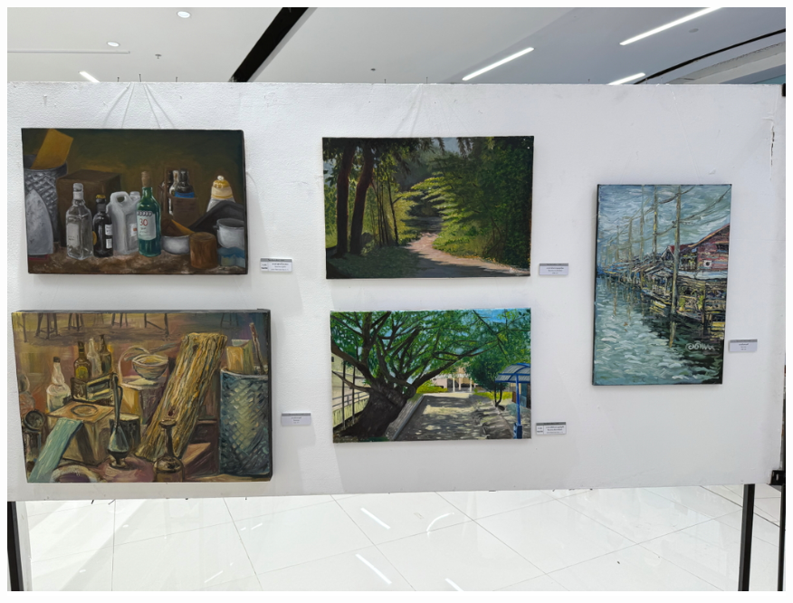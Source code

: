 <a href="20250809_050.JPG" target="_blank"><img src="20250809_050.JPG" alt="サンプル画像" class="responsive-media"></a>